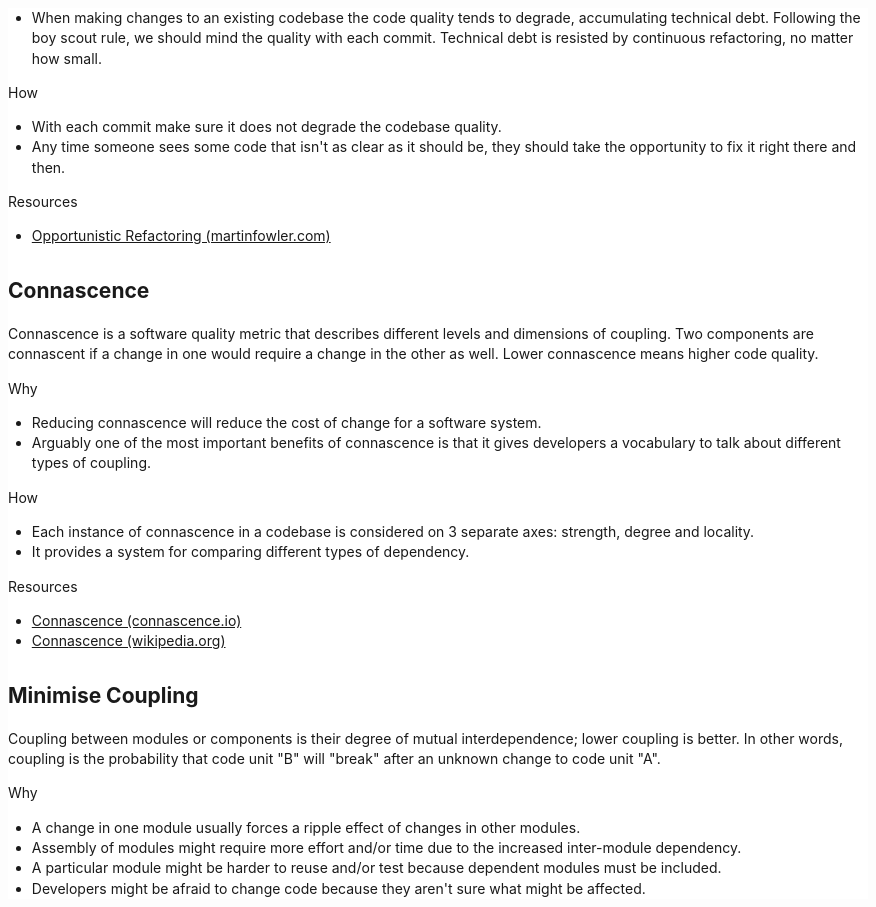 - When making changes to an existing codebase the code quality tends to degrade,
  accumulating technical debt. Following the boy scout rule, we should mind the
  quality with each commit. Technical debt is resisted by continuous
  refactoring, no matter how small.

How

- With each commit make sure it does not degrade the codebase quality.
- Any time someone sees some code that isn't as clear as it should be, they
  should take the opportunity to fix it right there and then.

Resources

- [Opportunistic Refactoring (martinfowler.com)](https://martinfowler.com/bliki/OpportunisticRefactoring.html)

## Connascence

Connascence is a software quality metric that describes different levels and
dimensions of coupling. Two components are connascent if a change in one would
require a change in the other as well. Lower connascence means higher code
quality.

Why

- Reducing connascence will reduce the cost of change for a software system.
- Arguably one of the most important benefits of connascence is that it gives
  developers a vocabulary to talk about different types of coupling.

How

- Each instance of connascence in a codebase is considered on 3 separate axes:
  strength, degree and locality.
- It provides a system for comparing different types of dependency.

Resources

- [Connascence (connascence.io)](https://connascence.io)
- [Connascence (wikipedia.org)](https://en.wikipedia.org/wiki/Connascence)

## Minimise Coupling

Coupling between modules or components is their degree of mutual
interdependence; lower coupling is better. In other words, coupling is the
probability that code unit "B" will "break" after an unknown change to code unit
"A".

Why

- A change in one module usually forces a ripple effect of changes in other
  modules.
- Assembly of modules might require more effort and/or time due to the increased
  inter-module dependency.
- A particular module might be harder to reuse and/or test because dependent
  modules must be included.
- Developers might be afraid to change code because they aren't sure what might
  be affected.
